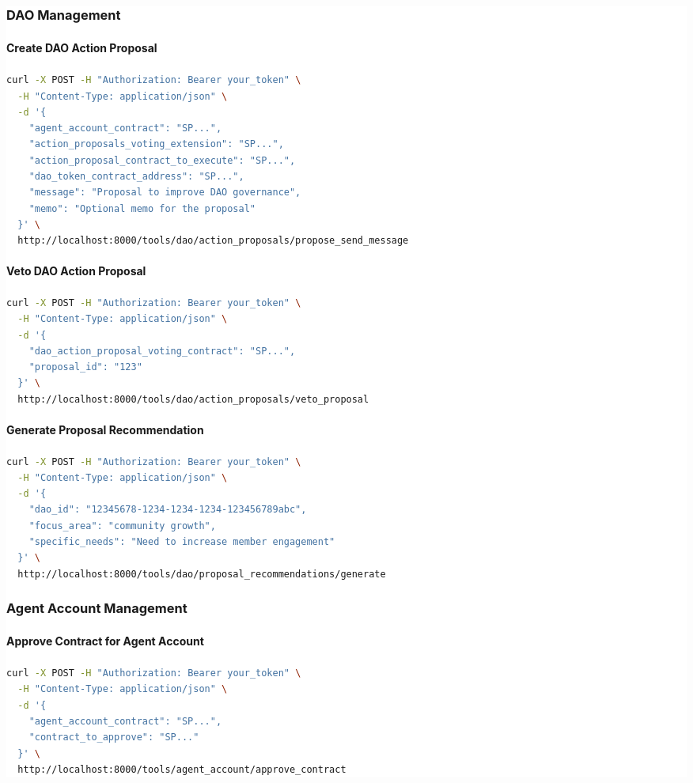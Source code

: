 ### DAO Management

#### Create DAO Action Proposal
```bash
curl -X POST -H "Authorization: Bearer your_token" \
  -H "Content-Type: application/json" \
  -d '{
    "agent_account_contract": "SP...",
    "action_proposals_voting_extension": "SP...",
    "action_proposal_contract_to_execute": "SP...",
    "dao_token_contract_address": "SP...",
    "message": "Proposal to improve DAO governance",
    "memo": "Optional memo for the proposal"
  }' \
  http://localhost:8000/tools/dao/action_proposals/propose_send_message
```

#### Veto DAO Action Proposal
```bash
curl -X POST -H "Authorization: Bearer your_token" \
  -H "Content-Type: application/json" \
  -d '{
    "dao_action_proposal_voting_contract": "SP...",
    "proposal_id": "123"
  }' \
  http://localhost:8000/tools/dao/action_proposals/veto_proposal
```

#### Generate Proposal Recommendation
```bash
curl -X POST -H "Authorization: Bearer your_token" \
  -H "Content-Type: application/json" \
  -d '{
    "dao_id": "12345678-1234-1234-1234-123456789abc",
    "focus_area": "community growth",
    "specific_needs": "Need to increase member engagement"
  }' \
  http://localhost:8000/tools/dao/proposal_recommendations/generate
```

### Agent Account Management

#### Approve Contract for Agent Account
```bash
curl -X POST -H "Authorization: Bearer your_token" \
  -H "Content-Type: application/json" \
  -d '{
    "agent_account_contract": "SP...",
    "contract_to_approve": "SP..."
  }' \
  http://localhost:8000/tools/agent_account/approve_contract
```
